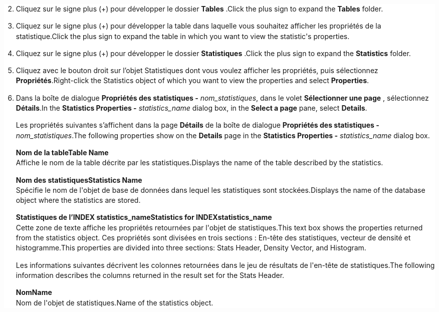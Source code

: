 2.  <span data-ttu-id="82c34-119">Cliquez sur le signe plus (+) pour développer le dossier **Tables** .</span><span class="sxs-lookup"><span data-stu-id="82c34-119">Click the plus sign to expand the **Tables** folder.</span></span>  
  
3.  <span data-ttu-id="82c34-120">Cliquez sur le signe plus (+) pour développer la table dans laquelle vous souhaitez afficher les propriétés de la statistique.</span><span class="sxs-lookup"><span data-stu-id="82c34-120">Click the plus sign to expand the table in which you want to view the statistic's properties.</span></span>  
  
4.  <span data-ttu-id="82c34-121">Cliquez sur le signe plus (+) pour développer le dossier **Statistiques** .</span><span class="sxs-lookup"><span data-stu-id="82c34-121">Click the plus sign to expand the **Statistics** folder.</span></span>  
  
5.  <span data-ttu-id="82c34-122">Cliquez avec le bouton droit sur l’objet Statistiques dont vous voulez afficher les propriétés, puis sélectionnez **Propriétés**.</span><span class="sxs-lookup"><span data-stu-id="82c34-122">Right-click the Statistics object of which you want to view the properties and select **Properties**.</span></span>  
  
6.  <span data-ttu-id="82c34-123">Dans la boîte de dialogue **Propriétés des statistiques -** _nom_statistiques_, dans le volet **Sélectionner une page** , sélectionnez **Détails**.</span><span class="sxs-lookup"><span data-stu-id="82c34-123">In the **Statistics Properties -** _statistics_name_ dialog box, in the **Select a page** pane, select **Details**.</span></span>  
  
     <span data-ttu-id="82c34-124">Les propriétés suivantes s’affichent dans la page **Détails** de la boîte de dialogue **Propriétés des statistiques -** _nom_statistiques_.</span><span class="sxs-lookup"><span data-stu-id="82c34-124">The following properties show on the **Details** page in the **Statistics Properties -** _statistics_name_ dialog box.</span></span>  
  
     <span data-ttu-id="82c34-125">**Nom de la table**</span><span class="sxs-lookup"><span data-stu-id="82c34-125">**Table Name**</span></span>  
     <span data-ttu-id="82c34-126">Affiche le nom de la table décrite par les statistiques.</span><span class="sxs-lookup"><span data-stu-id="82c34-126">Displays the name of the table described by the statistics.</span></span>  
  
     <span data-ttu-id="82c34-127">**Nom des statistiques**</span><span class="sxs-lookup"><span data-stu-id="82c34-127">**Statistics Name**</span></span>  
     <span data-ttu-id="82c34-128">Spécifie le nom de l'objet de base de données dans lequel les statistiques sont stockées.</span><span class="sxs-lookup"><span data-stu-id="82c34-128">Displays the name of the database object where the statistics are stored.</span></span>  
  
     <span data-ttu-id="82c34-129">**Statistiques de l’INDEX statistics_name**</span><span class="sxs-lookup"><span data-stu-id="82c34-129">**Statistics for INDEXstatistics_name**</span></span>  
     <span data-ttu-id="82c34-130">Cette zone de texte affiche les propriétés retournées par l'objet de statistiques.</span><span class="sxs-lookup"><span data-stu-id="82c34-130">This text box shows the properties returned from the statistics object.</span></span> <span data-ttu-id="82c34-131">Ces propriétés sont divisées en trois sections : En-tête des statistiques, vecteur de densité et histogramme.</span><span class="sxs-lookup"><span data-stu-id="82c34-131">This properties are divided into three sections: Stats Header, Density Vector, and Histogram.</span></span>  
  
     <span data-ttu-id="82c34-132">Les informations suivantes décrivent les colonnes retournées dans le jeu de résultats de l'en-tête de statistiques.</span><span class="sxs-lookup"><span data-stu-id="82c34-132">The following information describes the columns returned in the result set for the Stats Header.</span></span>  
  
     <span data-ttu-id="82c34-133">**Nom**</span><span class="sxs-lookup"><span data-stu-id="82c34-133">**Name**</span></span>  
     <span data-ttu-id="82c34-134">Nom de l'objet de statistiques.</span><span class="sxs-lookup"><span data-stu-id="82c34-134">Name of the statistics object.</span></span>  
  
